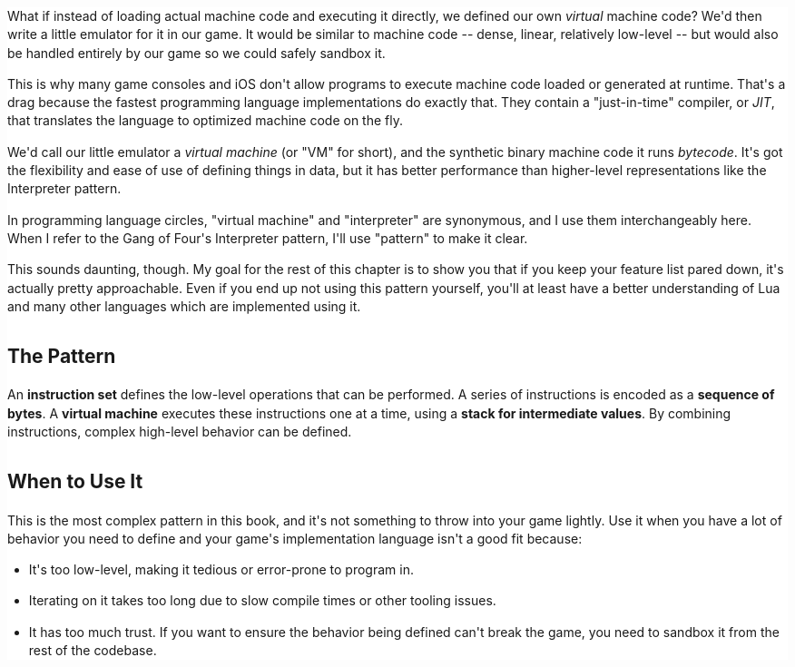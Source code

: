 What if instead of loading actual machine code and executing it directly, we
defined our own *virtual* machine code? We'd then write a little emulator for it
in our game. It would be similar to machine code -- dense, linear, relatively
low-level -- but would also be handled entirely by our game so we could safely
sandbox it.

<aside name="jit">

This is why many game consoles and iOS don't allow programs to execute machine
code loaded or generated at runtime. That's a drag because the fastest
programming language implementations do exactly that. They contain a
"just-in-time" compiler, or *JIT*, that translates the language to optimized
machine code on the fly.

</aside>

We'd call our little emulator a <span name="virtual">*virtual machine*</span>
(or "VM" for short), and the synthetic binary machine code it runs *bytecode*.
It's got the flexibility and ease of use of defining things in data, but it has better
performance than higher-level representations like the Interpreter pattern.

<aside name="virtual">

In programming language circles, "virtual machine" and "interpreter" are
synonymous, and I use them interchangeably here. When I refer to the Gang of
Four's Interpreter pattern, I'll use "pattern" to make it clear.

</aside>

This sounds daunting, though. My goal for the rest of this chapter is to show
you that if you keep your feature list pared down, it's actually pretty
approachable. Even if you end up not using this pattern yourself, you'll at
least have a better understanding of Lua and many other languages which are
implemented using it.

## The Pattern

An **instruction set** defines the low-level operations that can be performed.
A series of instructions is encoded as a **sequence of bytes**. A **virtual machine** executes
these instructions one at a time, using a **stack for intermediate values**. By
combining instructions, complex high-level behavior can be defined.

## When to Use It

This is the most complex pattern in this book, and it's not something to throw into
your game lightly. Use it when you have a lot of behavior you need to define and
your game's implementation language isn't a good fit because:

 *  It's too low-level, making it tedious or error-prone to program in.

 *  Iterating on it takes too long due to slow compile times or other tooling
    issues.

 *  It has too much trust. If you want to ensure the behavior being defined
    can't break the game, you need to sandbox it from the rest of the codebase.

